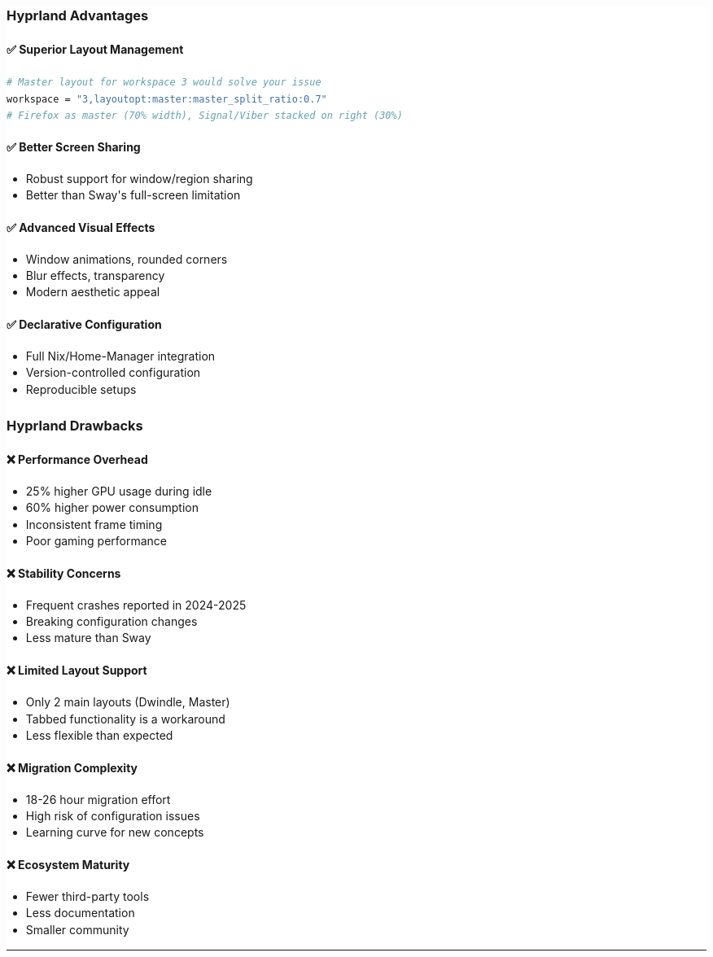 ### Hyprland Advantages

#### ✅ **Superior Layout Management**
```nix
# Master layout for workspace 3 would solve your issue
workspace = "3,layoutopt:master:master_split_ratio:0.7"
# Firefox as master (70% width), Signal/Viber stacked on right (30%)
```

#### ✅ **Better Screen Sharing**
- Robust support for window/region sharing
- Better than Sway's full-screen limitation

#### ✅ **Advanced Visual Effects**
- Window animations, rounded corners
- Blur effects, transparency
- Modern aesthetic appeal

#### ✅ **Declarative Configuration**
- Full Nix/Home-Manager integration
- Version-controlled configuration
- Reproducible setups

### Hyprland Drawbacks

#### ❌ **Performance Overhead**
- 25% higher GPU usage during idle
- 60% higher power consumption
- Inconsistent frame timing
- Poor gaming performance

#### ❌ **Stability Concerns**
- Frequent crashes reported in 2024-2025
- Breaking configuration changes
- Less mature than Sway

#### ❌ **Limited Layout Support**
- Only 2 main layouts (Dwindle, Master)
- Tabbed functionality is a workaround
- Less flexible than expected

#### ❌ **Migration Complexity**
- 18-26 hour migration effort
- High risk of configuration issues
- Learning curve for new concepts

#### ❌ **Ecosystem Maturity**
- Fewer third-party tools
- Less documentation
- Smaller community

---